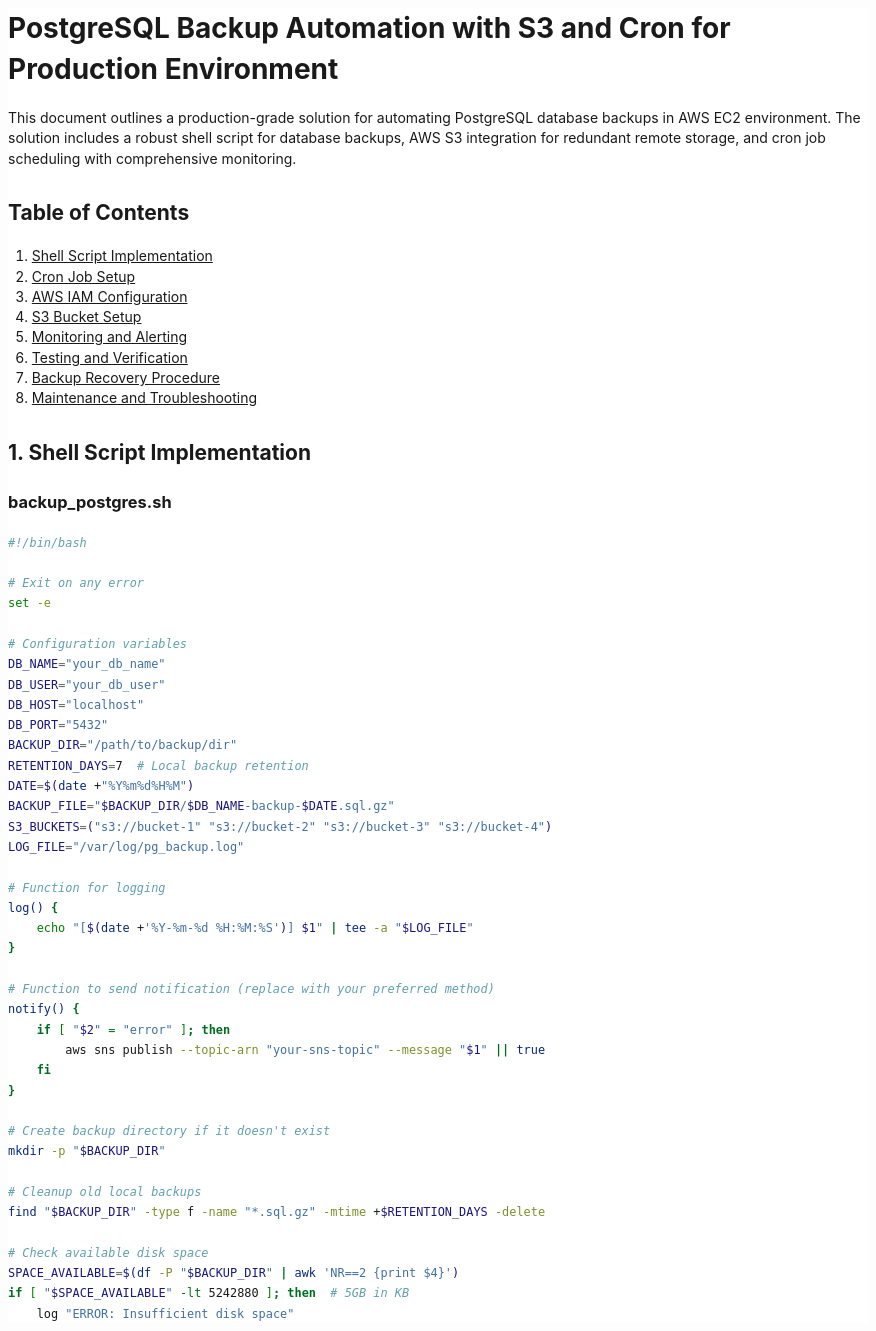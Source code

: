  # PostgreSQL Backup Automation with S3 and Cron for Production Environment

This document outlines a production-grade solution for automating PostgreSQL database backups in AWS EC2 environment. The solution includes a robust shell script for database backups, AWS S3 integration for redundant remote storage, and cron job scheduling with comprehensive monitoring.

## Table of Contents
1. [Shell Script Implementation](#1-shell-script-implementation)
2. [Cron Job Setup](#2-cron-job-setup)
3. [AWS IAM Configuration](#3-aws-iam-configuration)
4. [S3 Bucket Setup](#4-s3-bucket-setup)
5. [Monitoring and Alerting](#5-monitoring-and-alerting)
6. [Testing and Verification](#6-testing-and-verification)
7. [Backup Recovery Procedure](#7-backup-recovery-procedure)
8. [Maintenance and Troubleshooting](#8-maintenance-and-troubleshooting)

## 1. Shell Script Implementation

### backup_postgres.sh

```bash
#!/bin/bash

# Exit on any error
set -e

# Configuration variables
DB_NAME="your_db_name"
DB_USER="your_db_user"
DB_HOST="localhost"
DB_PORT="5432"
BACKUP_DIR="/path/to/backup/dir"
RETENTION_DAYS=7  # Local backup retention
DATE=$(date +"%Y%m%d%H%M")
BACKUP_FILE="$BACKUP_DIR/$DB_NAME-backup-$DATE.sql.gz"
S3_BUCKETS=("s3://bucket-1" "s3://bucket-2" "s3://bucket-3" "s3://bucket-4")
LOG_FILE="/var/log/pg_backup.log"

# Function for logging
log() {
    echo "[$(date +'%Y-%m-%d %H:%M:%S')] $1" | tee -a "$LOG_FILE"
}

# Function to send notification (replace with your preferred method)
notify() {
    if [ "$2" = "error" ]; then
        aws sns publish --topic-arn "your-sns-topic" --message "$1" || true
    fi
}

# Create backup directory if it doesn't exist
mkdir -p "$BACKUP_DIR"

# Cleanup old local backups
find "$BACKUP_DIR" -type f -name "*.sql.gz" -mtime +$RETENTION_DAYS -delete

# Check available disk space
SPACE_AVAILABLE=$(df -P "$BACKUP_DIR" | awk 'NR==2 {print $4}')
if [ "$SPACE_AVAILABLE" -lt 5242880 ]; then  # 5GB in KB
    log "ERROR: Insufficient disk space"
```
